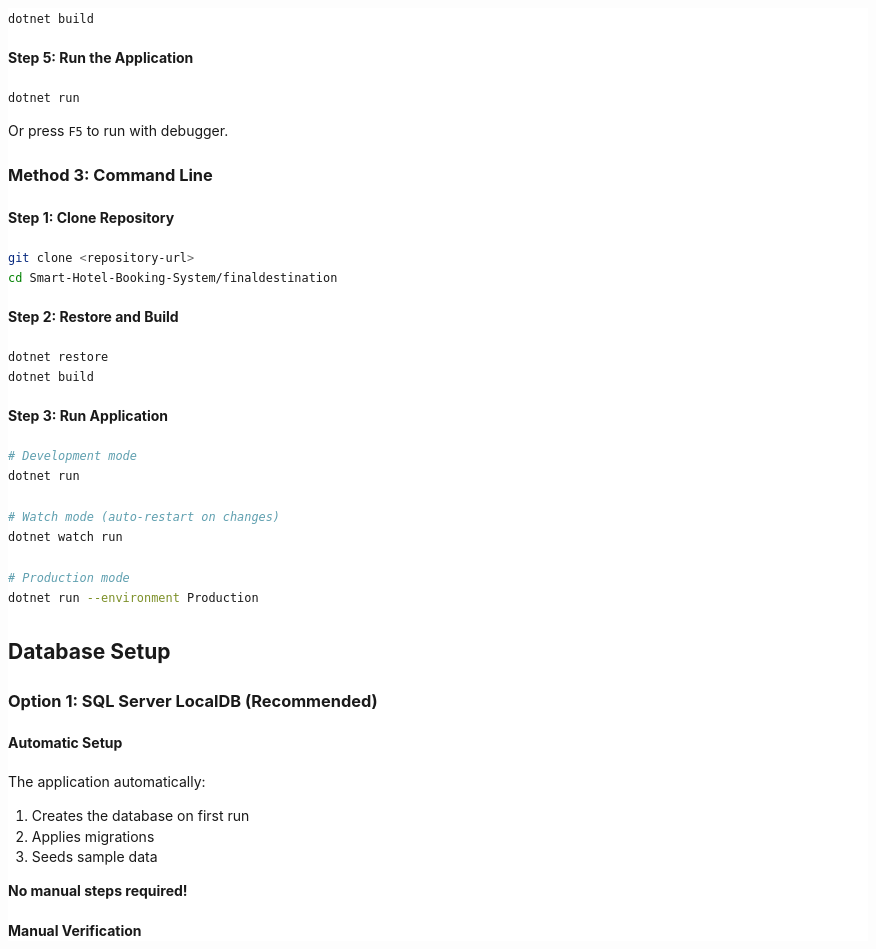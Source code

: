 ```bash
dotnet build
```

#### Step 5: Run the Application

```bash
dotnet run
```

Or press `F5` to run with debugger.

### Method 3: Command Line

#### Step 1: Clone Repository

```bash
git clone <repository-url>
cd Smart-Hotel-Booking-System/finaldestination
```

#### Step 2: Restore and Build

```bash
dotnet restore
dotnet build
```

#### Step 3: Run Application

```bash
# Development mode
dotnet run

# Watch mode (auto-restart on changes)
dotnet watch run

# Production mode
dotnet run --environment Production
```

## Database Setup

### Option 1: SQL Server LocalDB (Recommended)

#### Automatic Setup

The application automatically:
1. Creates the database on first run
2. Applies migrations
3. Seeds sample data

**No manual steps required!**

#### Manual Verification
